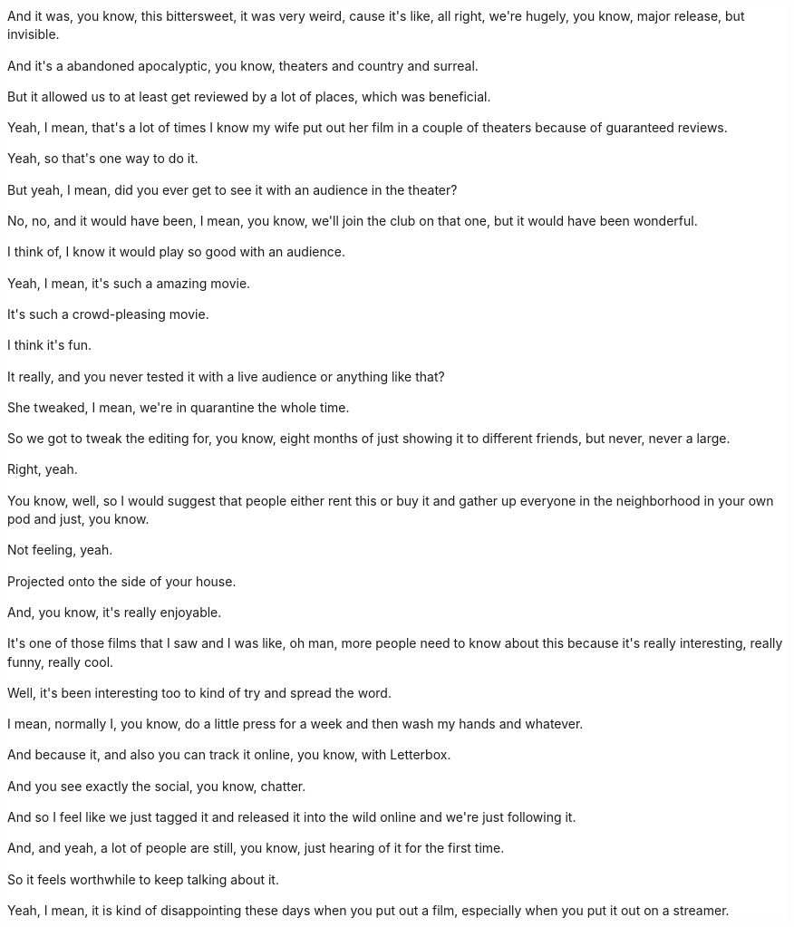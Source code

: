 And it was, you know, this bittersweet, it was very weird, cause it's like, all right, we're hugely, you know, major release, but invisible.

And it's a abandoned apocalyptic, you know, theaters and country and surreal.

But it allowed us to at least get reviewed by a lot of places, which was beneficial.

Yeah, I mean, that's a lot of times I know my wife put out her film in a couple of theaters because of guaranteed reviews.

Yeah, so that's one way to do it.

But yeah, I mean, did you ever get to see it with an audience in the theater?

No, no, and it would have been, I mean, you know, we'll join the club on that one, but it would have been wonderful.

I think of, I know it would play so good with an audience.

Yeah, I mean, it's such a amazing movie.

It's such a crowd-pleasing movie.

I think it's fun.

It really, and you never tested it with a live audience or anything like that?

She tweaked, I mean, we're in quarantine the whole time.

So we got to tweak the editing for, you know, eight months of just showing it to different friends, but never, never a large.

Right, yeah.

You know, well, so I would suggest that people either rent this or buy it and gather up everyone in the neighborhood in your own pod and just, you know.

Not feeling, yeah.

Projected onto the side of your house.

And, you know, it's really enjoyable.

It's one of those films that I saw and I was like, oh man, more people need to know about this because it's really interesting, really funny, really cool.

Well, it's been interesting too to kind of try and spread the word.

I mean, normally I, you know, do a little press for a week and then wash my hands and whatever.

And because it, and also you can track it online, you know, with Letterbox.

And you see exactly the social, you know, chatter.

And so I feel like we just tagged it and released it into the wild online and we're just following it.

And, and yeah, a lot of people are still, you know, just hearing of it for the first time.

So it feels worthwhile to keep talking about it.

Yeah, I mean, it is kind of disappointing these days when you put out a film, especially when you put it out on a streamer.
